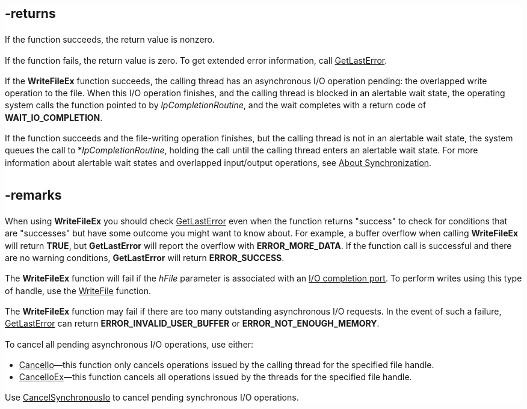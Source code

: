 
## -returns



If the function succeeds, the return value is nonzero.

If the function fails, the return value is zero. To get extended error information, call 
       <a href="https://docs.microsoft.com/windows/desktop/api/errhandlingapi/nf-errhandlingapi-getlasterror">GetLastError</a>.

If the <b>WriteFileEx</b> function succeeds, the calling 
       thread has an asynchronous I/O operation pending: the overlapped write operation to the file. 
       When this I/O operation finishes, and the calling thread is blocked in an alertable wait state, the 
       operating system calls the function pointed to by <i>lpCompletionRoutine</i>, and the wait 
       completes with a return code of <b>WAIT_IO_COMPLETION</b>.

If the function succeeds and the file-writing operation finishes, but the calling thread is not in an 
       alertable wait state, the system queues the call to *<i>lpCompletionRoutine</i>, holding the 
       call until the calling thread enters an alertable wait state. For more information about 
       alertable wait states and overlapped input/output operations, see <a href="https://docs.microsoft.com/windows/desktop/Sync/about-synchronization">About Synchronization</a>.




## -remarks



When using <b>WriteFileEx</b> you should check 
    <a href="https://docs.microsoft.com/windows/desktop/api/errhandlingapi/nf-errhandlingapi-getlasterror">GetLastError</a> even when the function returns "success" to 
    check for conditions that are "successes" but have some outcome you might want to know about. For example, a 
    buffer overflow when calling <b>WriteFileEx</b> will return 
    <b>TRUE</b>, but <b>GetLastError</b> will 
    report the overflow with <b>ERROR_MORE_DATA</b>. If the function call is successful and there 
    are no warning conditions, <b>GetLastError</b> will return 
    <b>ERROR_SUCCESS</b>.

The <b>WriteFileEx</b> function will fail if the <i>hFile</i> parameter is associated with an <a href="https://docs.microsoft.com/windows/desktop/FileIO/i-o-completion-ports">I/O completion port</a>. To perform writes using this type of handle, use the <a href="https://docs.microsoft.com/windows/desktop/api/fileapi/nf-fileapi-writefile">WriteFile</a> function.

The <b>WriteFileEx</b> function may fail if there are too many outstanding asynchronous I/O requests. In the event of such a failure, <a href="https://docs.microsoft.com/windows/desktop/api/errhandlingapi/nf-errhandlingapi-getlasterror">GetLastError</a> can return <b>ERROR_INVALID_USER_BUFFER</b> or <b>ERROR_NOT_ENOUGH_MEMORY</b>.

To cancel all pending asynchronous I/O operations, use either:

<ul>
<li>
<a href="https://docs.microsoft.com/windows/desktop/FileIO/cancelio">CancelIo</a>—this function only cancels 
      operations issued by the calling thread for the specified file handle.</li>
<li>
<a href="https://docs.microsoft.com/windows/desktop/FileIO/cancelioex-func">CancelIoEx</a>—this function 
      cancels all operations issued by the threads for the specified file handle.</li>
</ul>
Use <a href="https://docs.microsoft.com/windows/desktop/FileIO/cancelsynchronousio-func">CancelSynchronousIo</a> to cancel pending 
     synchronous I/O operations. 
